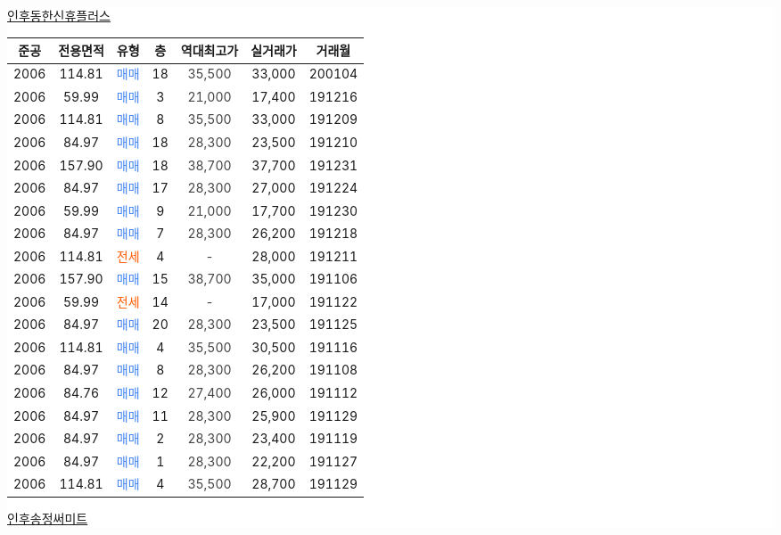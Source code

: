 
<script async src="//pagead2.googlesyndication.com/pagead/js/adsbygoogle.js"></script>

<ins class="adsbygoogle"
     style="display:block"
     data-ad-client="ca-pub-2446590836940007"
     data-ad-slot="1659523306"
     data-ad-format="auto"
     data-full-width-responsive="true"></ins>
<script>
(adsbygoogle = window.adsbygoogle || []).push({});
</script>


[인후동한신휴플러스](https://search.naver.com/search.naver?query=%EC%A0%84%EB%9D%BC%EB%B6%81%EB%8F%84+%EC%A0%84%EC%A3%BC%EC%8B%9C+%EB%8D%95%EC%A7%84%EA%B5%AC+%EC%9D%B8%ED%9B%84%EB%8F%991%EA%B0%80+%EC%9D%B8%ED%9B%84%EB%8F%99%ED%95%9C%EC%8B%A0%ED%9C%B4%ED%94%8C%EB%9F%AC%EC%8A%A4)

|준공|전용면적|유형|층|역대최고가|실거래가|거래월|
|:---:|:---:|:---:|:---:|:---:|:---:|:---:|
|2006|114.81|<span style="color:#4285f3">매매</span>|18|<span style="color:#444444">35,500</span>|33,000|200104|
|2006|59.99|<span style="color:#4285f3">매매</span>|3|<span style="color:#444444">21,000</span>|17,400|191216|
|2006|114.81|<span style="color:#4285f3">매매</span>|8|<span style="color:#444444">35,500</span>|33,000|191209|
|2006|84.97|<span style="color:#4285f3">매매</span>|18|<span style="color:#444444">28,300</span>|23,500|191210|
|2006|157.90|<span style="color:#4285f3">매매</span>|18|<span style="color:#444444">38,700</span>|37,700|191231|
|2006|84.97|<span style="color:#4285f3">매매</span>|17|<span style="color:#444444">28,300</span>|27,000|191224|
|2006|59.99|<span style="color:#4285f3">매매</span>|9|<span style="color:#444444">21,000</span>|17,700|191230|
|2006|84.97|<span style="color:#4285f3">매매</span>|7|<span style="color:#444444">28,300</span>|26,200|191218|
|2006|114.81|<span style="color:#ff5a00">전세</span>|4|<span style="color:#444444">-</span>|28,000|191211|
|2006|157.90|<span style="color:#4285f3">매매</span>|15|<span style="color:#444444">38,700</span>|35,000|191106|
|2006|59.99|<span style="color:#ff5a00">전세</span>|14|<span style="color:#444444">-</span>|17,000|191122|
|2006|84.97|<span style="color:#4285f3">매매</span>|20|<span style="color:#444444">28,300</span>|23,500|191125|
|2006|114.81|<span style="color:#4285f3">매매</span>|4|<span style="color:#444444">35,500</span>|30,500|191116|
|2006|84.97|<span style="color:#4285f3">매매</span>|8|<span style="color:#444444">28,300</span>|26,200|191108|
|2006|84.76|<span style="color:#4285f3">매매</span>|12|<span style="color:#444444">27,400</span>|26,000|191112|
|2006|84.97|<span style="color:#4285f3">매매</span>|11|<span style="color:#444444">28,300</span>|25,900|191129|
|2006|84.97|<span style="color:#4285f3">매매</span>|2|<span style="color:#444444">28,300</span>|23,400|191119|
|2006|84.97|<span style="color:#4285f3">매매</span>|1|<span style="color:#444444">28,300</span>|22,200|191127|
|2006|114.81|<span style="color:#4285f3">매매</span>|4|<span style="color:#444444">35,500</span>|28,700|191129|

[인후송정써미트](https://search.naver.com/search.naver?query=%EC%A0%84%EB%9D%BC%EB%B6%81%EB%8F%84+%EC%A0%84%EC%A3%BC%EC%8B%9C+%EB%8D%95%EC%A7%84%EA%B5%AC+%EC%9D%B8%ED%9B%84%EB%8F%991%EA%B0%80+%EC%9D%B8%ED%9B%84%EC%86%A1%EC%A0%95%EC%8D%A8%EB%AF%B8%ED%8A%B8)
